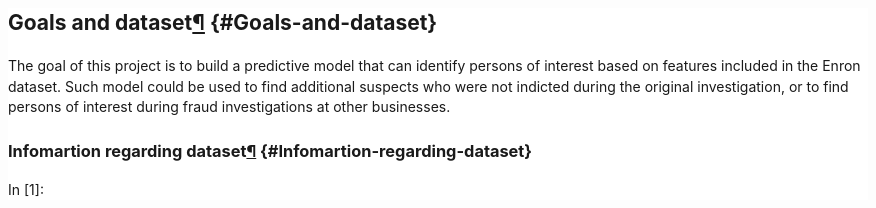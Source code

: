 Goals and dataset[¶](#Goals-and-dataset) {#Goals-and-dataset}
----------------------------------------

</div>

</div>

</div>

<div class="cell border-box-sizing text_cell rendered">

<div class="prompt input_prompt">

</div>

<div class="inner_cell">

<div class="text_cell_render border-box-sizing rendered_html">

The goal of this project is to build a predictive model that can
identify persons of interest based on features included in the Enron
dataset. Such model could be used to find additional suspects who were
not indicted during the original investigation, or to find persons of
interest during fraud investigations at other businesses.

</div>

</div>

</div>

<div class="cell border-box-sizing text_cell rendered">

<div class="prompt input_prompt">

</div>

<div class="inner_cell">

<div class="text_cell_render border-box-sizing rendered_html">

### Infomartion regarding dataset[¶](#Infomartion-regarding-dataset) {#Infomartion-regarding-dataset}

</div>

</div>

</div>

<div class="cell border-box-sizing code_cell rendered">

<div class="input">

<div class="prompt input_prompt">

In \[1\]:

</div>

<div class="inner_cell">

<div class="input_area">
